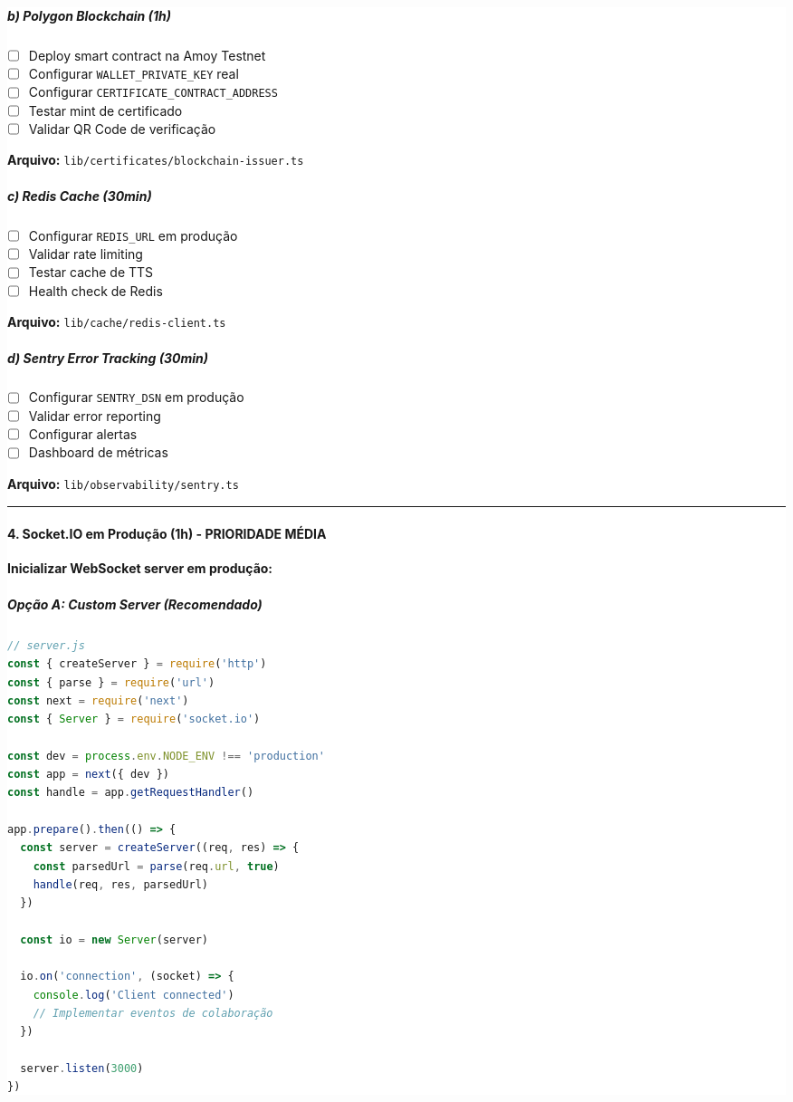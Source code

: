 ##### b) Polygon Blockchain (1h)
- [ ] Deploy smart contract na Amoy Testnet
- [ ] Configurar `WALLET_PRIVATE_KEY` real
- [ ] Configurar `CERTIFICATE_CONTRACT_ADDRESS`
- [ ] Testar mint de certificado
- [ ] Validar QR Code de verificação

**Arquivo:** `lib/certificates/blockchain-issuer.ts`

##### c) Redis Cache (30min)
- [ ] Configurar `REDIS_URL` em produção
- [ ] Validar rate limiting
- [ ] Testar cache de TTS
- [ ] Health check de Redis

**Arquivo:** `lib/cache/redis-client.ts`

##### d) Sentry Error Tracking (30min)
- [ ] Configurar `SENTRY_DSN` em produção
- [ ] Validar error reporting
- [ ] Configurar alertas
- [ ] Dashboard de métricas

**Arquivo:** `lib/observability/sentry.ts`

---

#### 4. Socket.IO em Produção (1h) - PRIORIDADE MÉDIA

**Inicializar WebSocket server em produção:**

##### Opção A: Custom Server (Recomendado)
```typescript
// server.js
const { createServer } = require('http')
const { parse } = require('url')
const next = require('next')
const { Server } = require('socket.io')

const dev = process.env.NODE_ENV !== 'production'
const app = next({ dev })
const handle = app.getRequestHandler()

app.prepare().then(() => {
  const server = createServer((req, res) => {
    const parsedUrl = parse(req.url, true)
    handle(req, res, parsedUrl)
  })

  const io = new Server(server)
  
  io.on('connection', (socket) => {
    console.log('Client connected')
    // Implementar eventos de colaboração
  })

  server.listen(3000)
})
```
